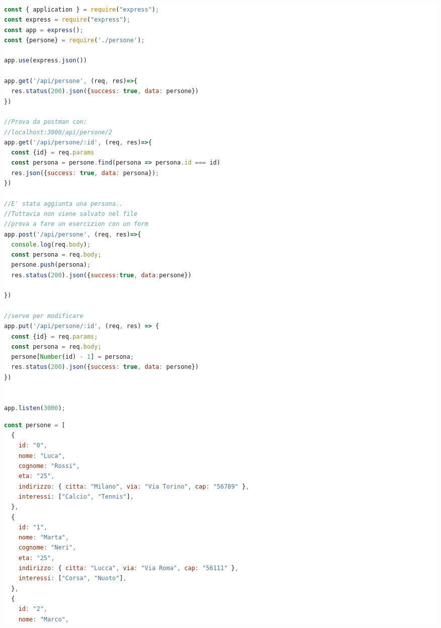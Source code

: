 ```javascript
const { application } = require("express");
const express = require("express");
const app = express();
const {persone} = require('./persone');

app.use(express.json())

app.get('/api/persone', (req, res)=>{
  res.status(200).json({success: true, data: persone})
})

//Prova da postman con:
//localhost:3000/api/persone/2
app.get('/api/persone/:id', (req, res)=>{
  const {id} = req.params
  const persona = persone.find(persona => persona.id === id)
  res.json({success: true, data: persona});
})

//E' stata aggiunta una persona..
//Tuttavia non viene salvato nel file
//prova a fare un esercizion con un form
app.post('/api/persone', (req, res)=>{
  console.log(req.body);
  const persona = req.body;
  persone.push(persona);
  res.status(200).json({success:true, data:persone})

})

//serve per modificare
app.put('/api/persone/:id', (req, res) => {
  const {id} = req.params;
  const persona = req.body;
  persone[Number(id) - 1] = persona;
  res.status(200).json({success: true, data: persone})
})


app.listen(3000);

```
```javascript
const persone = [
  {
    id: "0",
    nome: "Luca",
    cognome: "Rossi",
    eta: "25",
    indirizzo: { citta: "Milano", via: "Via Torino", cap: "56789" },
    interessi: ["Calcio", "Tennis"],
  },
  {
    id: "1",
    nome: "Marta",
    cognome: "Neri",
    eta: "25",
    indirizzo: { citta: "Lucca", via: "Via Roma", cap: "56111" },
    interessi: ["Corsa", "Nuoto"],
  },
  {
    id: "2",
    nome: "Marco",
```